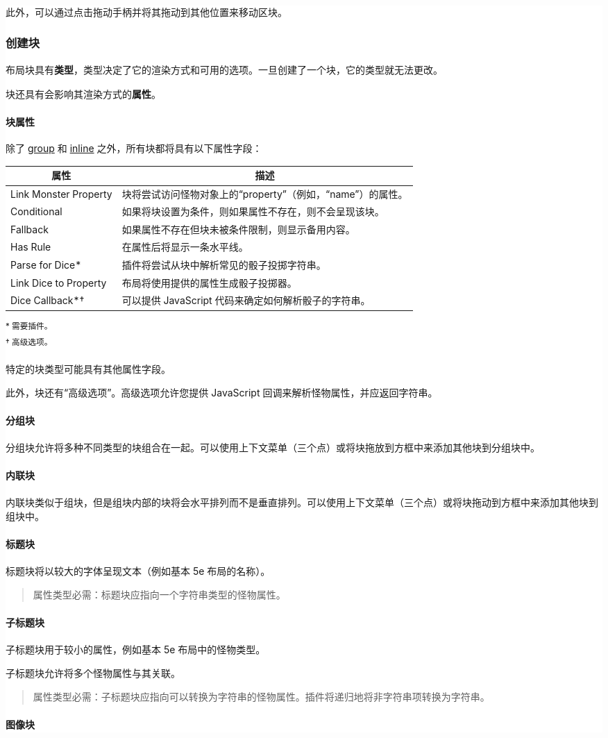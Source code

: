 此外，可以通过点击拖动手柄并将其拖动到其他位置来移动区块。

### 创建块

布局块具有**类型**，类型决定了它的渲染方式和可用的选项。一旦创建了一个块，它的类型就无法更改。

块还具有会影响其渲染方式的**属性**。

#### 块属性

除了 [group](#group-blocks) 和 [inline](#inline-blocks) 之外，所有块都将具有以下属性字段：

| 属性                  | 描述                                                                                     |
| --------------------- | ---------------------------------------------------------------------------------------- |
| Link Monster Property | 块将尝试访问怪物对象上的“property”（例如，“name”）的属性。                                |
| Conditional           | 如果将块设置为条件，则如果属性不存在，则不会呈现该块。                                   |
| Fallback              | 如果属性不存在但块未被条件限制，则显示备用内容。                                       |
| Has Rule              | 在属性后将显示一条水平线。                                                             |
| Parse for Dice\*      | 插件将尝试从块中解析常见的骰子投掷字符串。                                               |
| Link Dice to Property | 布局将使用提供的属性生成骰子投掷器。                                                     |
| Dice Callback\*†      | 可以提供 JavaScript 代码来确定如何解析骰子的字符串。                                       |

<sup>\* 需要插件。</sup><br/>
<sup>† 高级选项。</sup>

特定的块类型可能具有其他属性字段。

此外，块还有“高级选项”。高级选项允许您提供 JavaScript 回调来解析怪物属性，并应返回字符串。

#### 分组块

分组块允许将多种不同类型的块组合在一起。可以使用上下文菜单（三个点）或将块拖放到方框中来添加其他块到分组块中。

#### 内联块

内联块类似于组块，但是组块内部的块将会水平排列而不是垂直排列。可以使用上下文菜单（三个点）或将块拖动到方框中来添加其他块到组块中。

#### 标题块

标题块将以较大的字体呈现文本（例如基本 5e 布局的名称）。

> 属性类型必需：标题块应指向一个字符串类型的怪物属性。

#### 子标题块

子标题块用于较小的属性，例如基本 5e 布局中的怪物类型。

子标题块允许将多个怪物属性与其关联。

> 属性类型必需：子标题块应指向可以转换为字符串的怪物属性。插件将递归地将非字符串项转换为字符串。

#### 图像块
